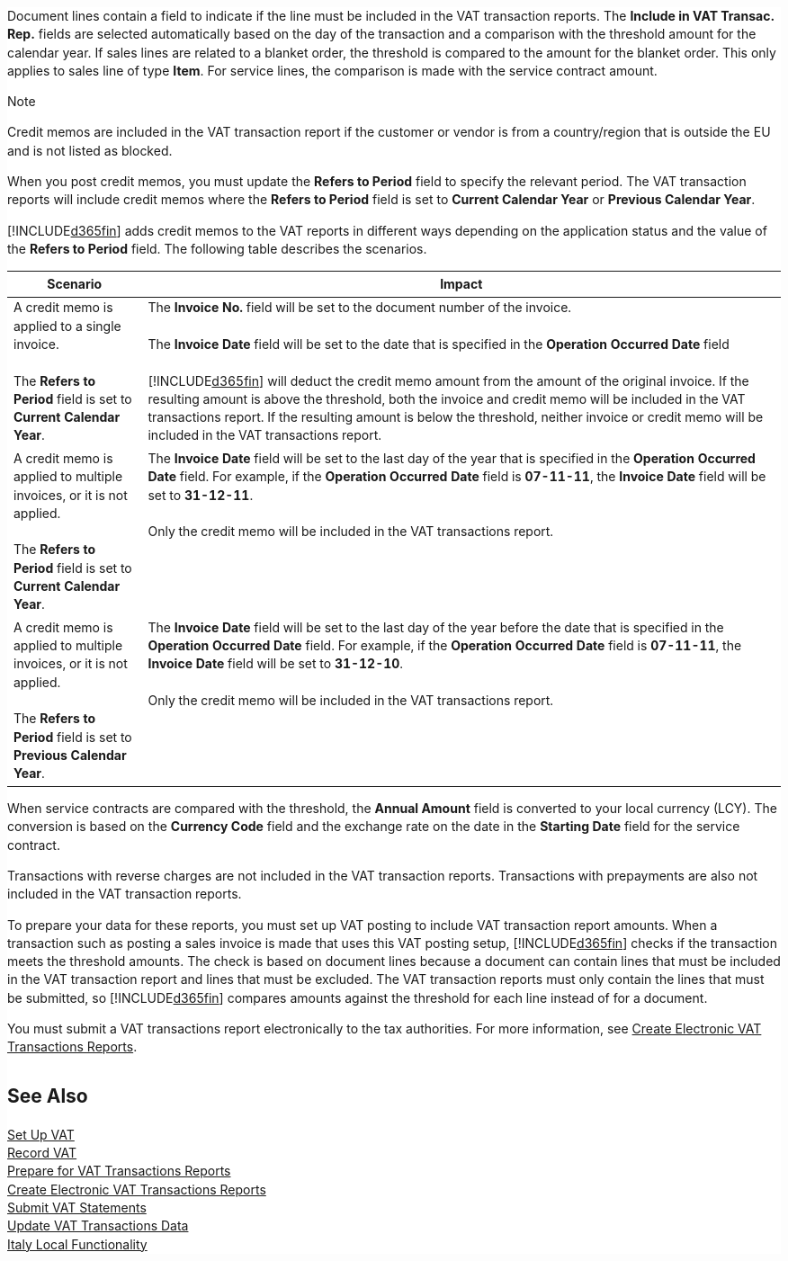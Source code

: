 Document lines contain a field to indicate if the line must be included in the VAT transaction reports. The **Include in VAT Transac. Rep.** fields are selected automatically based on the day of the transaction and a comparison with the threshold amount for the calendar year. If sales lines are related to a blanket order, the threshold is compared to the amount for the blanket order. This only applies to sales line of type **Item**. For service lines, the comparison is made with the service contract amount.  

> [!NOTE]  
> Credit memos are included in the VAT transaction report if the customer or vendor is from a country/region that is outside the EU and is not listed as blocked.  

When you post credit memos, you must update the **Refers to Period** field to specify the relevant period. The VAT transaction reports will include credit memos where the **Refers to Period** field is set to **Current Calendar Year** or **Previous Calendar Year**.  

[!INCLUDE[d365fin](../../includes/d365fin_md.md)] adds credit memos to the VAT reports in different ways depending on the application status and the value of the **Refers to Period** field. The following table describes the scenarios.  

|Scenario|Impact|  
|--------------|------------|  
|A credit memo is applied to a single invoice.<br /><br /> The **Refers to Period** field is set to **Current Calendar Year**.|The **Invoice No.** field will be set to the document number of the invoice.<br /><br /> The **Invoice Date** field will be set to the date that is specified in the **Operation Occurred Date** field<br /><br /> [!INCLUDE[d365fin](../../includes/d365fin_md.md)] will deduct the credit memo amount from the amount of the original invoice. If the resulting amount is above the threshold, both the invoice and credit memo will be included in the VAT transactions report. If the resulting amount is below the threshold, neither invoice or credit memo will be included in the VAT transactions report.|  
|A credit memo is applied to multiple invoices, or it is not applied.<br /><br /> The **Refers to Period** field is set to **Current Calendar Year**.|The **Invoice Date** field will be set to the last day of the year that is specified in the **Operation Occurred Date** field. For example, if the **Operation Occurred Date** field is **07-11-11**, the **Invoice Date** field will be set to **31-12-11**.<br /><br /> Only the credit memo will be included in the VAT transactions report.|  
|A credit memo is applied to multiple invoices, or it is not applied.<br /><br /> The **Refers to Period** field is set to **Previous Calendar Year**.|The **Invoice Date** field will be set to the last day of the year before the date that is specified in the **Operation Occurred Date** field. For example, if the **Operation Occurred Date** field is **07-11-11**, the **Invoice Date** field will be set to **31-12-10**.<br /><br /> Only the credit memo will be included in the VAT transactions report.|  

When service contracts are compared with the threshold, the **Annual Amount** field is converted to your local currency (LCY). The conversion is based on the **Currency Code** field and the exchange rate on the date in the **Starting Date** field for the service contract.  

Transactions with reverse charges are not included in the VAT transaction reports. Transactions with prepayments are also not included in the VAT transaction reports.  

To prepare your data for these reports, you must set up VAT posting to include VAT transaction report amounts. When a transaction such as posting a sales invoice is made that uses this VAT posting setup, [!INCLUDE[d365fin](../../includes/d365fin_md.md)] checks if the transaction meets the threshold amounts. The check is based on document lines because a document can contain lines that must be included in the VAT transaction report and lines that must be excluded. The VAT transaction reports must only contain the lines that must be submitted, so [!INCLUDE[d365fin](../../includes/d365fin_md.md)] compares amounts against the threshold for each line instead of for a document.  

You must submit a VAT transactions report electronically to the tax authorities. For more information, see [Create Electronic VAT Transactions Reports](how-to-create-electronic-vat-transactions-reports.md).  

## See Also

[Set Up VAT](../../finance-setup-vat.md)  
[Record VAT](../../finance-how-report-vat.md)  
 [Prepare for VAT Transactions Reports](how-to-prepare-for-vat-transactions-reports.md)  
 [Create Electronic VAT Transactions Reports](how-to-create-electronic-vat-transactions-reports.md)  
 [Submit VAT Statements](how-to-submit-vat-statements.md)  
 [Update VAT Transactions Data](how-to-update-vat-transactions-data.md)  
 [Italy Local Functionality](italy-local-functionality.md)  
